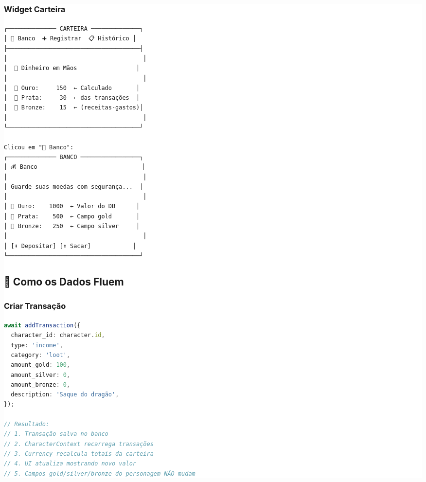### Widget Carteira

```
┌────────────── CARTEIRA ──────────────┐
│ 🏦 Banco  ➕ Registrar  📋 Histórico │
├──────────────────────────────────────┤
│                                       │
│  💼 Dinheiro em Mãos                 │
│                                       │
│  🥇 Ouro:     150  ← Calculado       │
│  🥈 Prata:     30  ← das transações  │
│  🥉 Bronze:    15  ← (receitas-gastos)│
│                                       │
└──────────────────────────────────────┘

Clicou em "🏦 Banco":
┌────────────── BANCO ─────────────────┐
│ 💰 Banco                              │
│                                       │
│ Guarde suas moedas com segurança...  │
│                                       │
│ 🥇 Ouro:    1000  ← Valor do DB      │
│ 🥈 Prata:    500  ← Campo gold       │
│ 🥉 Bronze:   250  ← Campo silver     │
│                                       │
│ [⬇️ Depositar] [⬆️ Sacar]            │
└──────────────────────────────────────┘
```

## 🔄 Como os Dados Fluem

### Criar Transação
```typescript
await addTransaction({
  character_id: character.id,
  type: 'income',
  category: 'loot',
  amount_gold: 100,
  amount_silver: 0,
  amount_bronze: 0,
  description: 'Saque do dragão',
});

// Resultado:
// 1. Transação salva no banco
// 2. CharacterContext recarrega transações
// 3. Currency recalcula totais da carteira
// 4. UI atualiza mostrando novo valor
// 5. Campos gold/silver/bronze do personagem NÃO mudam
```

